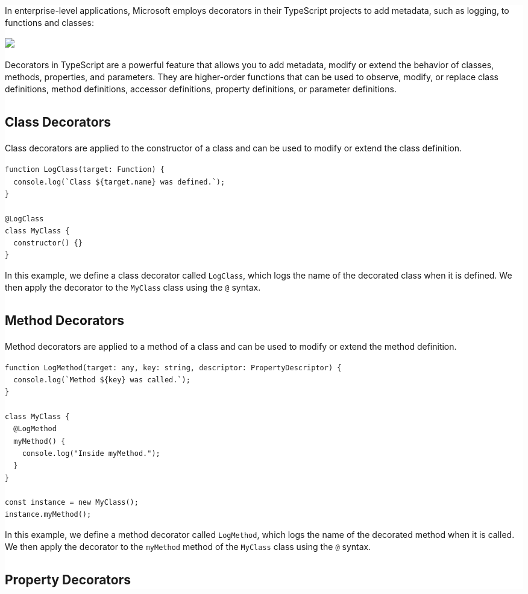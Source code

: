 In enterprise-level applications, Microsoft employs decorators in their TypeScript projects to add metadata, such as logging, to functions and classes:

![](https://miro.medium.com/v2/resize:fit:875/1*HFcAx7N5detuvxKF5psm1A.png)

Decorators in TypeScript are a powerful feature that allows you to add metadata, modify or extend the behavior of classes, methods, properties, and parameters. They are higher-order functions that can be used to observe, modify, or replace class definitions, method definitions, accessor definitions, property definitions, or parameter definitions.

Class Decorators
----------------

Class decorators are applied to the constructor of a class and can be used to modify or extend the class definition.
```
function LogClass(target: Function) {
  console.log(`Class ${target.name} was defined.`);
}

@LogClass
class MyClass {
  constructor() {}
}
```
In this example, we define a class decorator called `LogClass`, which logs the name of the decorated class when it is defined. We then apply the decorator to the `MyClass` class using the `@` syntax.

Method Decorators
-----------------

Method decorators are applied to a method of a class and can be used to modify or extend the method definition.
```
function LogMethod(target: any, key: string, descriptor: PropertyDescriptor) {
  console.log(`Method ${key} was called.`);
}

class MyClass {
  @LogMethod
  myMethod() {
    console.log("Inside myMethod.");
  }
}

const instance = new MyClass();
instance.myMethod();
```
In this example, we define a method decorator called `LogMethod`, which logs the name of the decorated method when it is called. We then apply the decorator to the `myMethod` method of the `MyClass` class using the `@` syntax.

Property Decorators
-------------------
